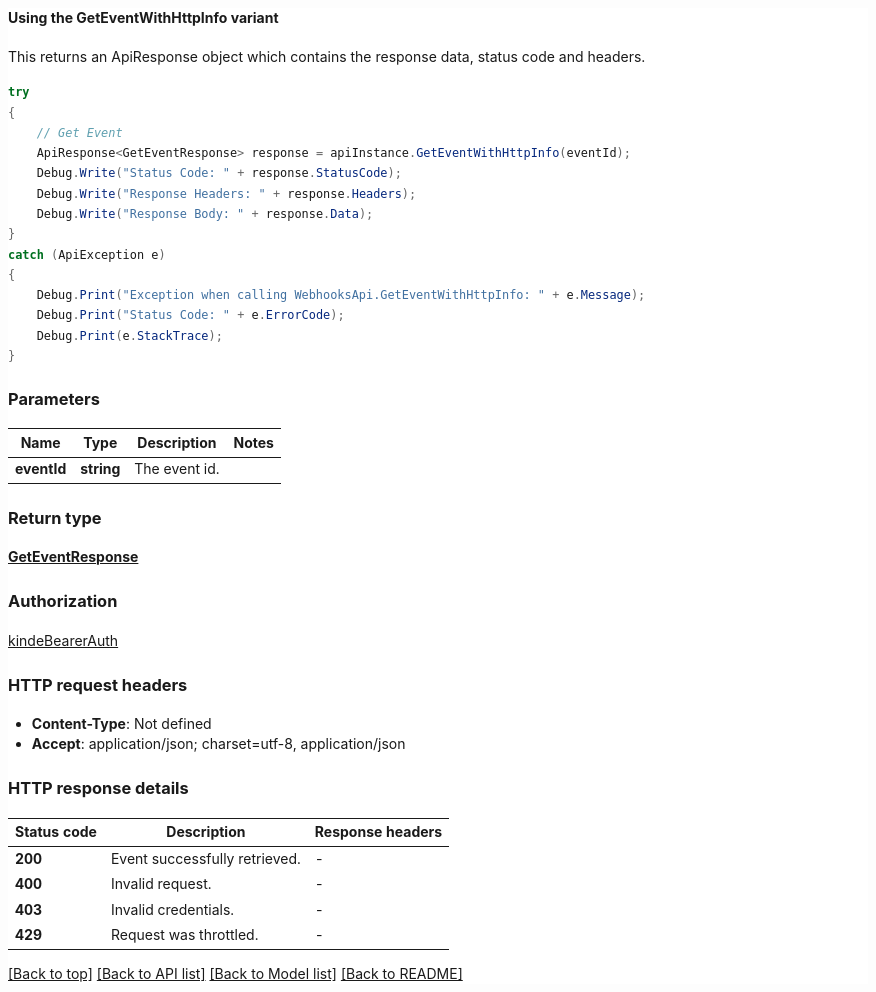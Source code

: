 #### Using the GetEventWithHttpInfo variant
This returns an ApiResponse object which contains the response data, status code and headers.

```csharp
try
{
    // Get Event
    ApiResponse<GetEventResponse> response = apiInstance.GetEventWithHttpInfo(eventId);
    Debug.Write("Status Code: " + response.StatusCode);
    Debug.Write("Response Headers: " + response.Headers);
    Debug.Write("Response Body: " + response.Data);
}
catch (ApiException e)
{
    Debug.Print("Exception when calling WebhooksApi.GetEventWithHttpInfo: " + e.Message);
    Debug.Print("Status Code: " + e.ErrorCode);
    Debug.Print(e.StackTrace);
}
```

### Parameters

| Name | Type | Description | Notes |
|------|------|-------------|-------|
| **eventId** | **string** | The event id. |  |

### Return type

[**GetEventResponse**](GetEventResponse.md)

### Authorization

[kindeBearerAuth](../README.md#kindeBearerAuth)

### HTTP request headers

 - **Content-Type**: Not defined
 - **Accept**: application/json; charset=utf-8, application/json


### HTTP response details
| Status code | Description | Response headers |
|-------------|-------------|------------------|
| **200** | Event successfully retrieved. |  -  |
| **400** | Invalid request. |  -  |
| **403** | Invalid credentials. |  -  |
| **429** | Request was throttled. |  -  |

[[Back to top]](#) [[Back to API list]](../README.md#documentation-for-api-endpoints) [[Back to Model list]](../README.md#documentation-for-models) [[Back to README]](../README.md)

